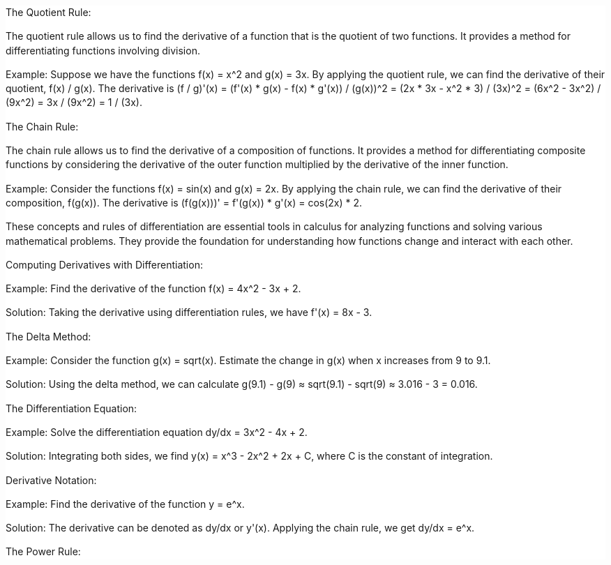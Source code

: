 The Quotient Rule:

The quotient rule allows us to find the derivative of a function that is
the quotient of two functions. It provides a method for differentiating
functions involving division.

Example: Suppose we have the functions f(x) = x\^2 and g(x) = 3x. By
applying the quotient rule, we can find the derivative of their
quotient, f(x) / g(x). The derivative is (f / g)\'(x) = (f\'(x) \*
g(x) - f(x) \* g\'(x)) / (g(x))\^2 = (2x \* 3x - x\^2 \* 3) / (3x)\^2 =
(6x\^2 - 3x\^2) / (9x\^2) = 3x / (9x\^2) = 1 / (3x).

The Chain Rule:

The chain rule allows us to find the derivative of a composition of
functions. It provides a method for differentiating composite functions
by considering the derivative of the outer function multiplied by the
derivative of the inner function.

Example: Consider the functions f(x) = sin(x) and g(x) = 2x. By applying
the chain rule, we can find the derivative of their composition,
f(g(x)). The derivative is (f(g(x)))\' = f\'(g(x)) \* g\'(x) = cos(2x)
\* 2.

These concepts and rules of differentiation are essential tools in
calculus for analyzing functions and solving various mathematical
problems. They provide the foundation for understanding how functions
change and interact with each other.

Computing Derivatives with Differentiation:

Example: Find the derivative of the function f(x) = 4x\^2 - 3x + 2.

Solution: Taking the derivative using differentiation rules, we have
f\'(x) = 8x - 3.

The Delta Method:

Example: Consider the function g(x) = sqrt(x). Estimate the change in
g(x) when x increases from 9 to 9.1.

Solution: Using the delta method, we can calculate g(9.1) - g(9) ≈
sqrt(9.1) - sqrt(9) ≈ 3.016 - 3 = 0.016.

The Differentiation Equation:

Example: Solve the differentiation equation dy/dx = 3x\^2 - 4x + 2.

Solution: Integrating both sides, we find y(x) = x\^3 - 2x\^2 + 2x + C,
where C is the constant of integration.

Derivative Notation:

Example: Find the derivative of the function y = e\^x.

Solution: The derivative can be denoted as dy/dx or y\'(x). Applying the
chain rule, we get dy/dx = e\^x.

The Power Rule:
